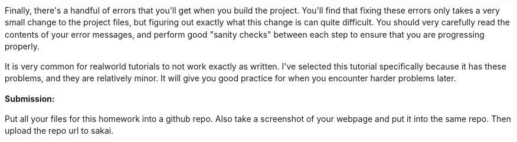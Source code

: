 Finally, there's a handful of errors that you'll get when you build the project.
You'll find that fixing these errors only takes a very small change to the project files,
but figuring out exactly what this change is can quite difficult.
You should very carefully read the contents of your error messages,
and perform good "sanity checks" between each step to ensure that you are progressing properly.

It is very common for realworld tutorials to not work exactly as written.
I've selected this tutorial specifically because it has these problems, and they are relatively minor.
It will give you good practice for when you encounter harder problems later.


**Submission:**

Put all your files for this homework into a github repo.
Also take a screenshot of your webpage and put it into the same repo.
Then upload the repo url to sakai.
